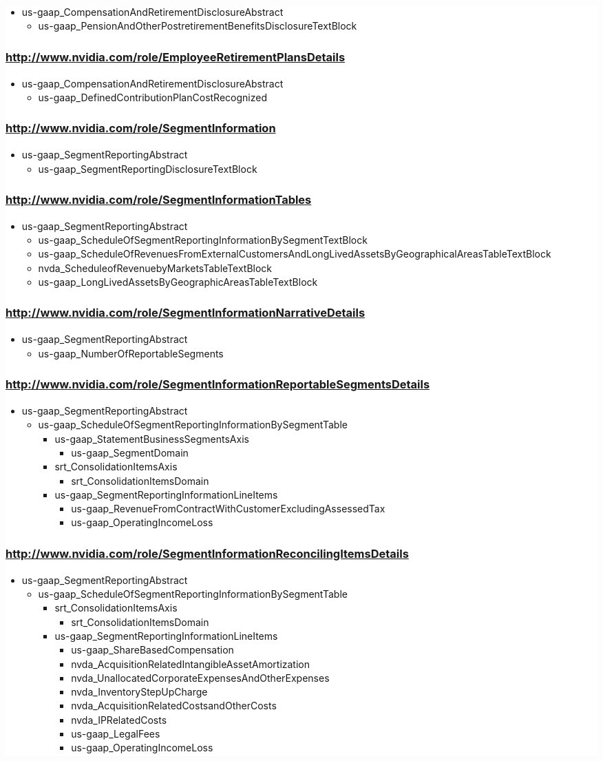 - us-gaap_CompensationAndRetirementDisclosureAbstract
  - us-gaap_PensionAndOtherPostretirementBenefitsDisclosureTextBlock

### http://www.nvidia.com/role/EmployeeRetirementPlansDetails

- us-gaap_CompensationAndRetirementDisclosureAbstract
  - us-gaap_DefinedContributionPlanCostRecognized

### http://www.nvidia.com/role/SegmentInformation

- us-gaap_SegmentReportingAbstract
  - us-gaap_SegmentReportingDisclosureTextBlock

### http://www.nvidia.com/role/SegmentInformationTables

- us-gaap_SegmentReportingAbstract
  - us-gaap_ScheduleOfSegmentReportingInformationBySegmentTextBlock
  - us-gaap_ScheduleOfRevenuesFromExternalCustomersAndLongLivedAssetsByGeographicalAreasTableTextBlock
  - nvda_ScheduleofRevenuebyMarketsTableTextBlock
  - us-gaap_LongLivedAssetsByGeographicAreasTableTextBlock

### http://www.nvidia.com/role/SegmentInformationNarrativeDetails

- us-gaap_SegmentReportingAbstract
  - us-gaap_NumberOfReportableSegments

### http://www.nvidia.com/role/SegmentInformationReportableSegmentsDetails

- us-gaap_SegmentReportingAbstract
  - us-gaap_ScheduleOfSegmentReportingInformationBySegmentTable
    - us-gaap_StatementBusinessSegmentsAxis
      - us-gaap_SegmentDomain
    - srt_ConsolidationItemsAxis
      - srt_ConsolidationItemsDomain
    - us-gaap_SegmentReportingInformationLineItems
      - us-gaap_RevenueFromContractWithCustomerExcludingAssessedTax
      - us-gaap_OperatingIncomeLoss

### http://www.nvidia.com/role/SegmentInformationReconcilingItemsDetails

- us-gaap_SegmentReportingAbstract
  - us-gaap_ScheduleOfSegmentReportingInformationBySegmentTable
    - srt_ConsolidationItemsAxis
      - srt_ConsolidationItemsDomain
    - us-gaap_SegmentReportingInformationLineItems
      - us-gaap_ShareBasedCompensation
      - nvda_AcquisitionRelatedIntangibleAssetAmortization
      - nvda_UnallocatedCorporateExpensesAndOtherExpenses
      - nvda_InventoryStepUpCharge
      - nvda_AcquisitionRelatedCostsandOtherCosts
      - nvda_IPRelatedCosts
      - us-gaap_LegalFees
      - us-gaap_OperatingIncomeLoss
